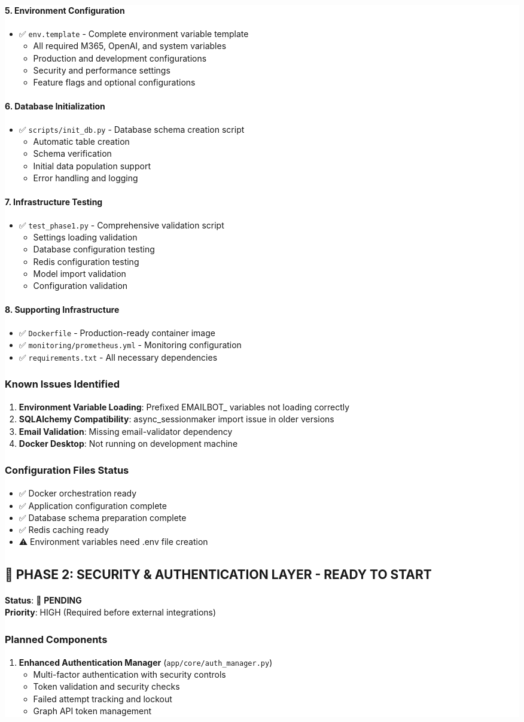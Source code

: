 #### 5. Environment Configuration
- ✅ `env.template` - Complete environment variable template
  - All required M365, OpenAI, and system variables
  - Production and development configurations
  - Security and performance settings
  - Feature flags and optional configurations

#### 6. Database Initialization
- ✅ `scripts/init_db.py` - Database schema creation script
  - Automatic table creation
  - Schema verification
  - Initial data population support
  - Error handling and logging

#### 7. Infrastructure Testing
- ✅ `test_phase1.py` - Comprehensive validation script
  - Settings loading validation
  - Database configuration testing
  - Redis configuration testing
  - Model import validation
  - Configuration validation

#### 8. Supporting Infrastructure
- ✅ `Dockerfile` - Production-ready container image
- ✅ `monitoring/prometheus.yml` - Monitoring configuration
- ✅ `requirements.txt` - All necessary dependencies

### Known Issues Identified
1. **Environment Variable Loading**: Prefixed EMAILBOT_ variables not loading correctly
2. **SQLAlchemy Compatibility**: async_sessionmaker import issue in older versions
3. **Email Validation**: Missing email-validator dependency
4. **Docker Desktop**: Not running on development machine

### Configuration Files Status
- ✅ Docker orchestration ready
- ✅ Application configuration complete
- ✅ Database schema preparation complete
- ✅ Redis caching ready
- ⚠️ Environment variables need .env file creation

## 🔄 PHASE 2: SECURITY & AUTHENTICATION LAYER - READY TO START

**Status**: 🔲 **PENDING**  
**Priority**: HIGH (Required before external integrations)

### Planned Components
1. **Enhanced Authentication Manager** (`app/core/auth_manager.py`)
   - Multi-factor authentication with security controls
   - Token validation and security checks
   - Failed attempt tracking and lockout
   - Graph API token management
